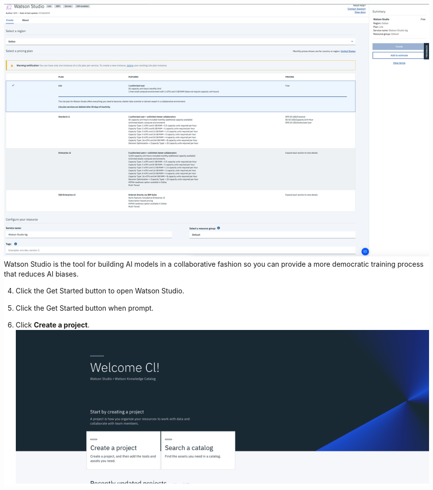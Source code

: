  <img src="./images/studio-service-create.png"/>
Watson Studio is the tool for building AI models in a collaborative fashion so you can provide a more democratic training process that reduces AI biases.

4. Click the Get Started button to open Watson Studio.
5. Click the Get Started button when prompt.

6. Click **Create a project**.
   <img src="./images/create-project.png"/>
